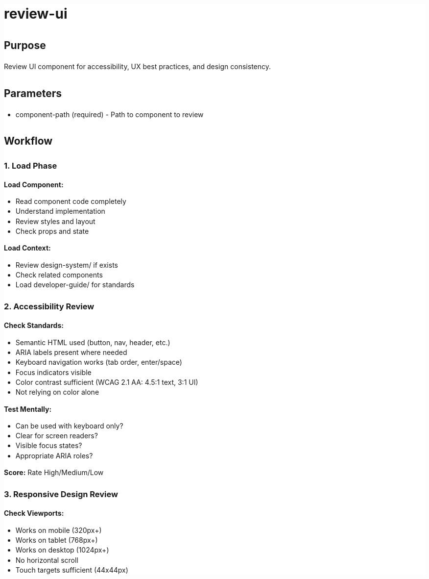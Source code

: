 # review-ui

## Purpose
Review UI component for accessibility, UX best practices, and design consistency.

## Parameters
- component-path (required) - Path to component to review

## Workflow

### 1. Load Phase

**Load Component:**
- Read component code completely
- Understand implementation
- Review styles and layout
- Check props and state

**Load Context:**
- Review design-system/ if exists
- Check related components
- Load developer-guide/ for standards

### 2. Accessibility Review

**Check Standards:**
- Semantic HTML used (button, nav, header, etc.)
- ARIA labels present where needed
- Keyboard navigation works (tab order, enter/space)
- Focus indicators visible
- Color contrast sufficient (WCAG 2.1 AA: 4.5:1 text, 3:1 UI)
- Not relying on color alone

**Test Mentally:**
- Can be used with keyboard only?
- Clear for screen readers?
- Visible focus states?
- Appropriate ARIA roles?

**Score:** Rate High/Medium/Low

### 3. Responsive Design Review

**Check Viewports:**
- Works on mobile (320px+)
- Works on tablet (768px+)
- Works on desktop (1024px+)
- No horizontal scroll
- Touch targets sufficient (44x44px)
